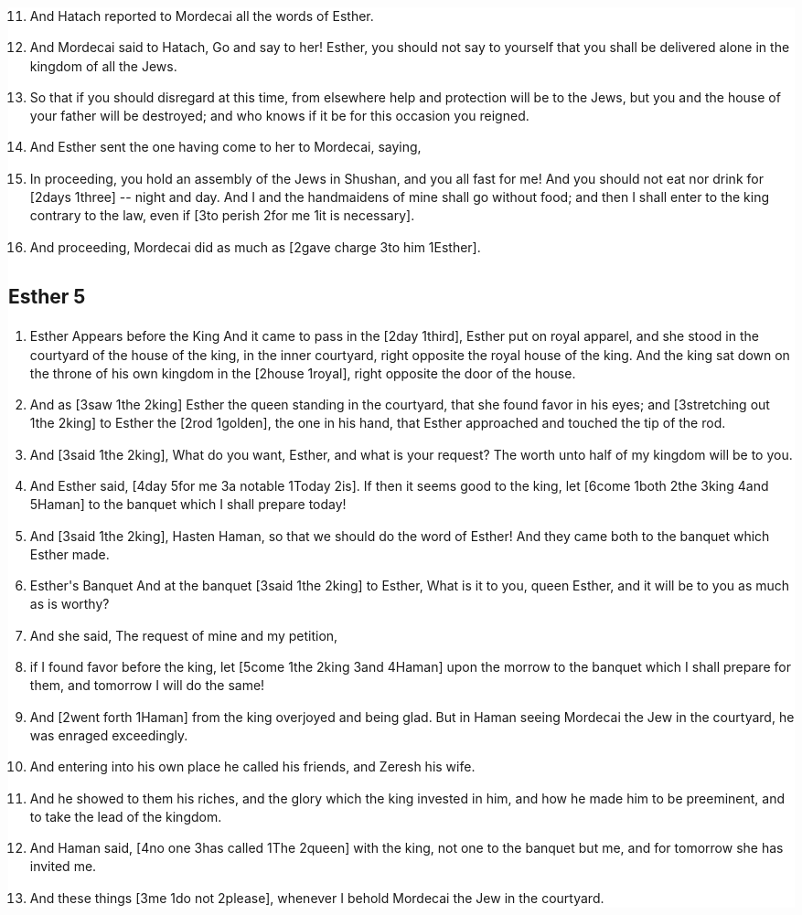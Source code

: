 11. And Hatach reported to Mordecai all the words of Esther.

12. And Mordecai said to Hatach, Go and say to her! Esther, you should not say to yourself that you shall be delivered alone in the kingdom of all the Jews.

13. So that if you should disregard at this  time, from elsewhere help and protection will be to the Jews, but you and the house  of your father will be destroyed; and who knows if it be for  this occasion you reigned.

14. And Esther sent the one having come to her to Mordecai, saying,

15. In proceeding, you hold an assembly of the Jews  in Shushan, and you all fast for me! And you should not eat nor drink for [2days 1three] -- night and day. And I and the handmaidens of mine shall go without food; and then I shall enter to the king contrary to the law, even if [3to perish 2for me 1it is necessary].

16. And proceeding, Mordecai did as much as [2gave charge 3to him 1Esther].  

## Esther 5

1.  Esther Appears before the King And it came to pass in the [2day  1third], Esther put on royal apparel, and she stood in the courtyard of the house of the king, in the inner courtyard, right opposite the royal house of the king. And the king sat down on the throne  of his own kingdom in the [2house  1royal], right opposite the door of the house.

2. And as [3saw 1the 2king] Esther the queen standing in the courtyard, that she found favor in his eyes; and [3stretching out 1the 2king] to Esther the [2rod  1golden], the one in  his hand, that Esther approached and touched the tip of the rod.

3. And [3said 1the 2king], What do you want, Esther, and what is your request? The worth unto half  of my kingdom will be to you.

4. And Esther said, [4day 5for me 3a notable 1Today 2is]. If then it seems good to the king, let [6come 1both 2the 3king 4and 5Haman] to the banquet which I shall prepare today!

5. And [3said 1the 2king], Hasten Haman, so that we should do the word of Esther! And they came both to the banquet which Esther made. 

6.  Esther's Banquet And at the banquet [3said 1the 2king] to Esther, What is it to you, queen Esther, and it will be to you as much as is worthy?

7. And she said, The request of mine and  my petition,

8. if I found favor before the king, let [5come 1the 2king 3and 4Haman] upon the morrow to the banquet which I shall prepare for them, and tomorrow I will do the same!

9. And [2went forth 1Haman] from the king overjoyed and being glad. But in  Haman seeing Mordecai the Jew in the courtyard, he was enraged exceedingly.

10. And entering into  his own place he called his friends, and Zeresh  his wife.

11. And he showed to them  his riches, and the glory which the king invested in him, and how he made him to be preeminent, and to take the lead of the kingdom.

12. And Haman said, [4no one 3has called 1The 2queen] with the king, not one to the banquet but me, and for  tomorrow she has invited me.

13. And these things [3me 1do not 2please], whenever I behold Mordecai the Jew in the courtyard.
